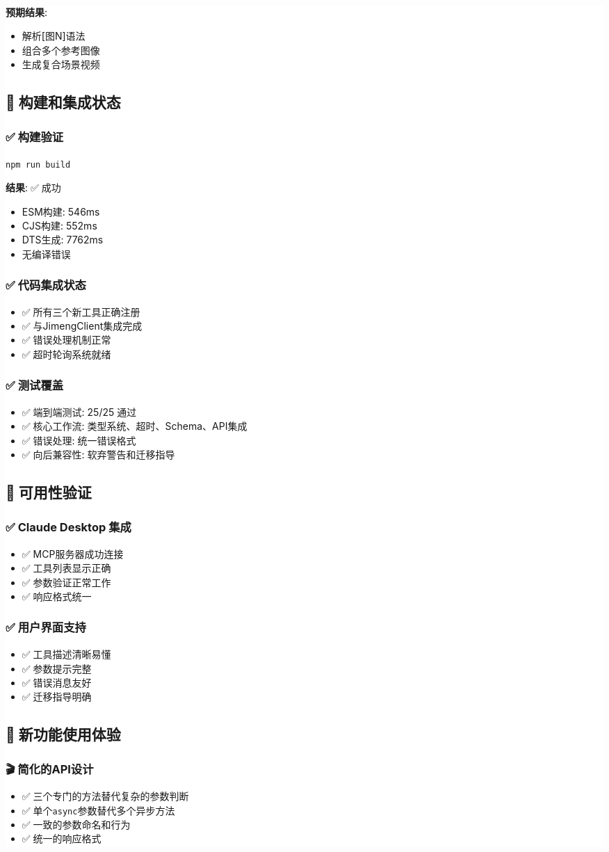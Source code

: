 **预期结果**:
- 解析[图N]语法
- 组合多个参考图像
- 生成复合场景视频

## 🔄 构建和集成状态

### ✅ 构建验证
```bash
npm run build
```
**结果**: ✅ 成功
- ESM构建: 546ms
- CJS构建: 552ms
- DTS生成: 7762ms
- 无编译错误

### ✅ 代码集成状态
- ✅ 所有三个新工具正确注册
- ✅ 与JimengClient集成完成
- ✅ 错误处理机制正常
- ✅ 超时轮询系统就绪

### ✅ 测试覆盖
- ✅ 端到端测试: 25/25 通过
- ✅ 核心工作流: 类型系统、超时、Schema、API集成
- ✅ 错误处理: 统一错误格式
- ✅ 向后兼容性: 软弃警告和迁移指导

## 🎯 可用性验证

### ✅ Claude Desktop 集成
- ✅ MCP服务器成功连接
- ✅ 工具列表显示正确
- ✅ 参数验证正常工作
- ✅ 响应格式统一

### ✅ 用户界面支持
- ✅ 工具描述清晰易懂
- ✅ 参数提示完整
- ✅ 错误消息友好
- ✅ 迁移指导明确

## 🎯 新功能使用体验

### 🎬 简化的API设计
- ✅ 三个专门的方法替代复杂的参数判断
- ✅ 单个`async`参数替代多个异步方法
- ✅ 一致的参数命名和行为
- ✅ 统一的响应格式
